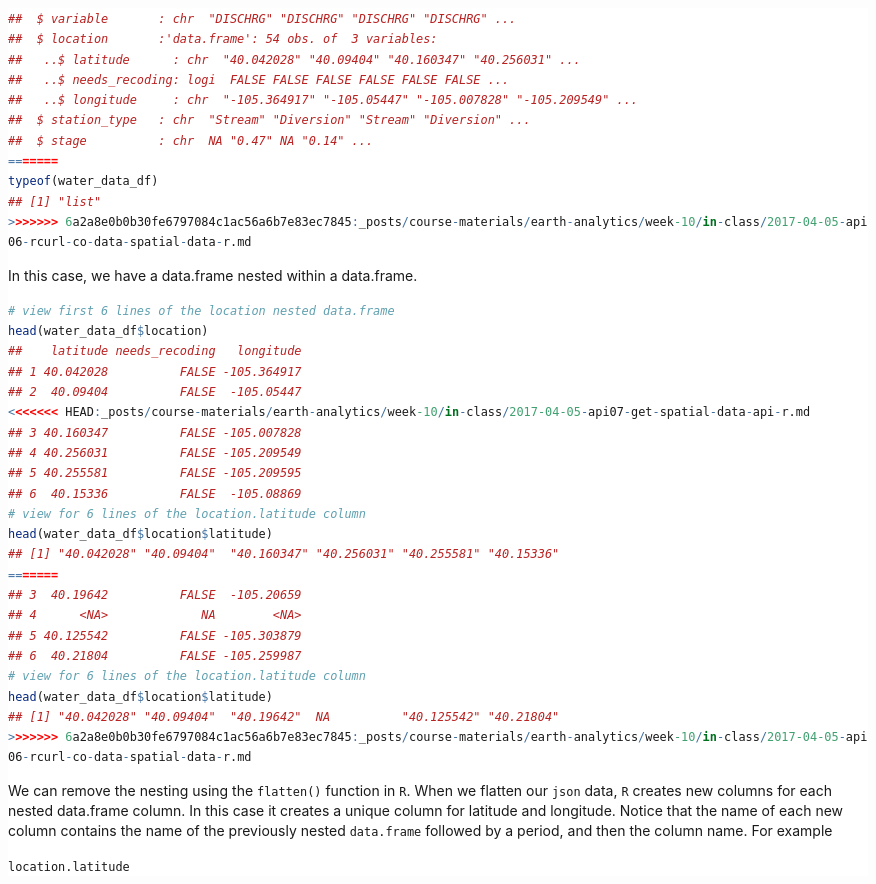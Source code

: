```r
##  $ variable       : chr  "DISCHRG" "DISCHRG" "DISCHRG" "DISCHRG" ...
##  $ location       :'data.frame':	54 obs. of  3 variables:
##   ..$ latitude      : chr  "40.042028" "40.09404" "40.160347" "40.256031" ...
##   ..$ needs_recoding: logi  FALSE FALSE FALSE FALSE FALSE FALSE ...
##   ..$ longitude     : chr  "-105.364917" "-105.05447" "-105.007828" "-105.209549" ...
##  $ station_type   : chr  "Stream" "Diversion" "Stream" "Diversion" ...
##  $ stage          : chr  NA "0.47" NA "0.14" ...
=======
typeof(water_data_df)
## [1] "list"
>>>>>>> 6a2a8e0b0b30fe6797084c1ac56a6b7e83ec7845:_posts/course-materials/earth-analytics/week-10/in-class/2017-04-05-api06-rcurl-co-data-spatial-data-r.md
```

In this case, we have a data.frame nested within a data.frame.


```r
# view first 6 lines of the location nested data.frame
head(water_data_df$location)
##    latitude needs_recoding   longitude
## 1 40.042028          FALSE -105.364917
## 2  40.09404          FALSE  -105.05447
<<<<<<< HEAD:_posts/course-materials/earth-analytics/week-10/in-class/2017-04-05-api07-get-spatial-data-api-r.md
## 3 40.160347          FALSE -105.007828
## 4 40.256031          FALSE -105.209549
## 5 40.255581          FALSE -105.209595
## 6  40.15336          FALSE  -105.08869
# view for 6 lines of the location.latitude column
head(water_data_df$location$latitude)
## [1] "40.042028" "40.09404"  "40.160347" "40.256031" "40.255581" "40.15336"
=======
## 3  40.19642          FALSE  -105.20659
## 4      <NA>             NA        <NA>
## 5 40.125542          FALSE -105.303879
## 6  40.21804          FALSE -105.259987
# view for 6 lines of the location.latitude column
head(water_data_df$location$latitude)
## [1] "40.042028" "40.09404"  "40.19642"  NA          "40.125542" "40.21804"
>>>>>>> 6a2a8e0b0b30fe6797084c1ac56a6b7e83ec7845:_posts/course-materials/earth-analytics/week-10/in-class/2017-04-05-api06-rcurl-co-data-spatial-data-r.md
```

We can remove the nesting using the `flatten()` function in `R`. When we flatten
our `json` data, `R` creates new columns for each nested data.frame column. In this
case it creates a unique column for latitude and longitude. Notice that the name
of each new column contains the name of the previously nested `data.frame` followed
by a period, and then the column name. For example

`location.latitude`


